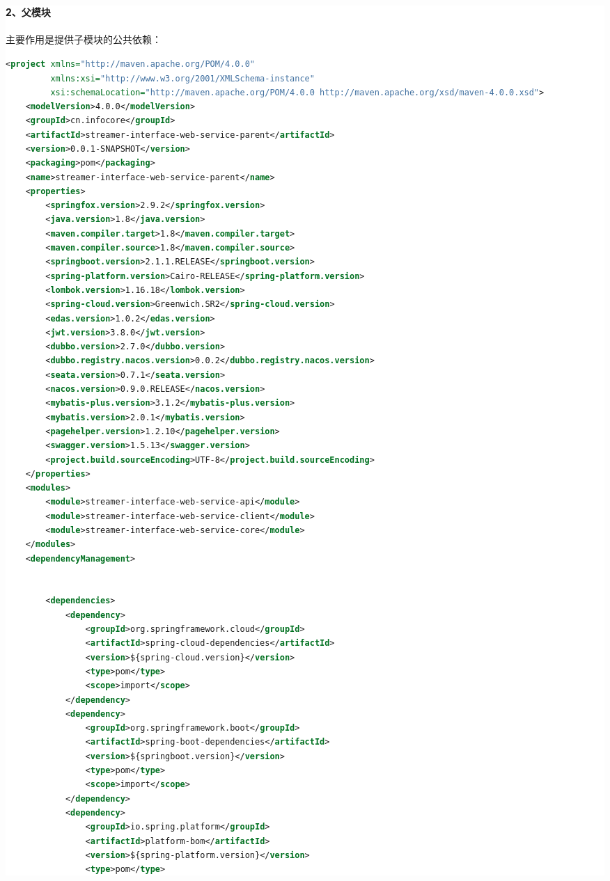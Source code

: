 #### 2、父模块

主要作用是提供子模块的公共依赖：

```xml
<project xmlns="http://maven.apache.org/POM/4.0.0"
		 xmlns:xsi="http://www.w3.org/2001/XMLSchema-instance"
		 xsi:schemaLocation="http://maven.apache.org/POM/4.0.0 http://maven.apache.org/xsd/maven-4.0.0.xsd">
	<modelVersion>4.0.0</modelVersion>
	<groupId>cn.infocore</groupId>
	<artifactId>streamer-interface-web-service-parent</artifactId>
	<version>0.0.1-SNAPSHOT</version>
	<packaging>pom</packaging>
	<name>streamer-interface-web-service-parent</name>
	<properties>
		<springfox.version>2.9.2</springfox.version>
		<java.version>1.8</java.version>
		<maven.compiler.target>1.8</maven.compiler.target>
		<maven.compiler.source>1.8</maven.compiler.source>
		<springboot.version>2.1.1.RELEASE</springboot.version>
		<spring-platform.version>Cairo-RELEASE</spring-platform.version>
		<lombok.version>1.16.18</lombok.version>
		<spring-cloud.version>Greenwich.SR2</spring-cloud.version>
		<edas.version>1.0.2</edas.version>
		<jwt.version>3.8.0</jwt.version>
		<dubbo.version>2.7.0</dubbo.version>
		<dubbo.registry.nacos.version>0.0.2</dubbo.registry.nacos.version>
		<seata.version>0.7.1</seata.version>
		<nacos.version>0.9.0.RELEASE</nacos.version>
		<mybatis-plus.version>3.1.2</mybatis-plus.version>
		<mybatis.version>2.0.1</mybatis.version>
		<pagehelper.version>1.2.10</pagehelper.version>
		<swagger.version>1.5.13</swagger.version>
		<project.build.sourceEncoding>UTF-8</project.build.sourceEncoding>
	</properties>
	<modules>
		<module>streamer-interface-web-service-api</module>
		<module>streamer-interface-web-service-client</module>
		<module>streamer-interface-web-service-core</module>
	</modules>
	<dependencyManagement>


		<dependencies>
			<dependency>
				<groupId>org.springframework.cloud</groupId>
				<artifactId>spring-cloud-dependencies</artifactId>
				<version>${spring-cloud.version}</version>
				<type>pom</type>
				<scope>import</scope>
			</dependency>
			<dependency>
				<groupId>org.springframework.boot</groupId>
				<artifactId>spring-boot-dependencies</artifactId>
				<version>${springboot.version}</version>
				<type>pom</type>
				<scope>import</scope>
			</dependency>
			<dependency>
				<groupId>io.spring.platform</groupId>
				<artifactId>platform-bom</artifactId>
				<version>${spring-platform.version}</version>
				<type>pom</type>
```